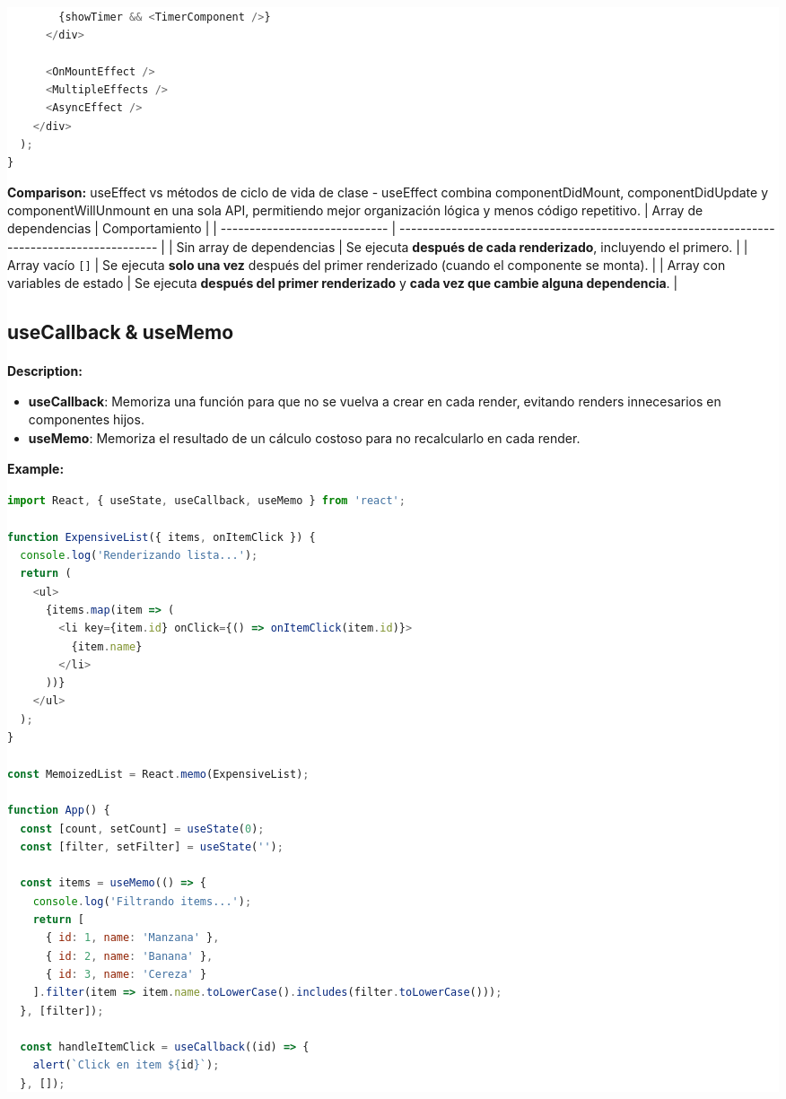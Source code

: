 ```javascript
        {showTimer && <TimerComponent />}
      </div>
      
      <OnMountEffect />
      <MultipleEffects />
      <AsyncEffect />
    </div>
  );
}
```

**Comparison:** useEffect vs métodos de ciclo de vida de clase - useEffect combina componentDidMount, componentDidUpdate y componentWillUnmount en una sola API, permitiendo mejor organización lógica y menos código repetitivo.
| Array de dependencias         | Comportamiento                                                                              |
| ----------------------------- | ------------------------------------------------------------------------------------------- |
| Sin array de dependencias     | Se ejecuta **después de cada renderizado**, incluyendo el primero.                          |
| Array vacío `[]`              | Se ejecuta **solo una vez** después del primer renderizado (cuando el componente se monta). |
| Array con variables de estado | Se ejecuta **después del primer renderizado** y **cada vez que cambie alguna dependencia**. |


## useCallback & useMemo
**Description:**  
- **useCallback**: Memoriza una función para que no se vuelva a crear en cada render, evitando renders innecesarios en componentes hijos.  
- **useMemo**: Memoriza el resultado de un cálculo costoso para no recalcularlo en cada render.  

**Example:**
```javascript
import React, { useState, useCallback, useMemo } from 'react';

function ExpensiveList({ items, onItemClick }) {
  console.log('Renderizando lista...');
  return (
    <ul>
      {items.map(item => (
        <li key={item.id} onClick={() => onItemClick(item.id)}>
          {item.name}
        </li>
      ))}
    </ul>
  );
}

const MemoizedList = React.memo(ExpensiveList);

function App() {
  const [count, setCount] = useState(0);
  const [filter, setFilter] = useState('');

  const items = useMemo(() => {
    console.log('Filtrando items...');
    return [
      { id: 1, name: 'Manzana' },
      { id: 2, name: 'Banana' },
      { id: 3, name: 'Cereza' }
    ].filter(item => item.name.toLowerCase().includes(filter.toLowerCase()));
  }, [filter]);

  const handleItemClick = useCallback((id) => {
    alert(`Click en item ${id}`);
  }, []);
```